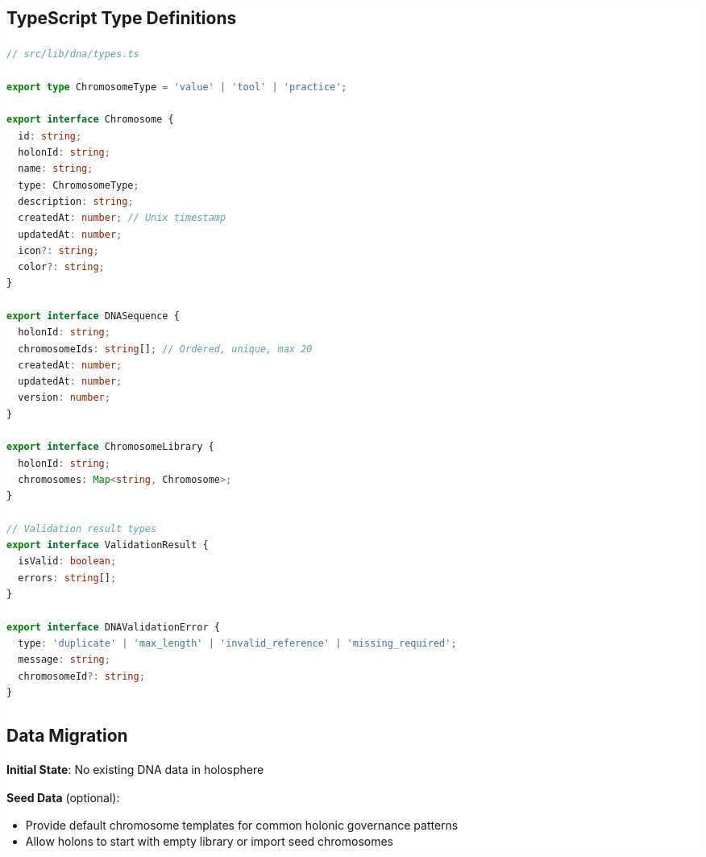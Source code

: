 ## TypeScript Type Definitions

```typescript
// src/lib/dna/types.ts

export type ChromosomeType = 'value' | 'tool' | 'practice';

export interface Chromosome {
  id: string;
  holonId: string;
  name: string;
  type: ChromosomeType;
  description: string;
  createdAt: number; // Unix timestamp
  updatedAt: number;
  icon?: string;
  color?: string;
}

export interface DNASequence {
  holonId: string;
  chromosomeIds: string[]; // Ordered, unique, max 20
  createdAt: number;
  updatedAt: number;
  version: number;
}

export interface ChromosomeLibrary {
  holonId: string;
  chromosomes: Map<string, Chromosome>;
}

// Validation result types
export interface ValidationResult {
  isValid: boolean;
  errors: string[];
}

export interface DNAValidationError {
  type: 'duplicate' | 'max_length' | 'invalid_reference' | 'missing_required';
  message: string;
  chromosomeId?: string;
}
```

## Data Migration

**Initial State**: No existing DNA data in holosphere

**Seed Data** (optional):
- Provide default chromosome templates for common holonic governance patterns
- Allow holons to start with empty library or import seed chromosomes
